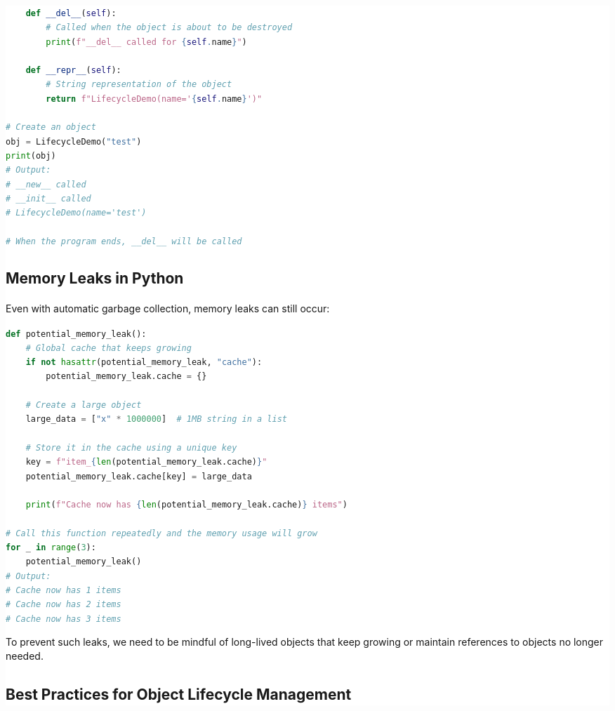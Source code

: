 ```python
    def __del__(self):
        # Called when the object is about to be destroyed
        print(f"__del__ called for {self.name}")
  
    def __repr__(self):
        # String representation of the object
        return f"LifecycleDemo(name='{self.name}')"

# Create an object
obj = LifecycleDemo("test")
print(obj)
# Output:
# __new__ called
# __init__ called
# LifecycleDemo(name='test')

# When the program ends, __del__ will be called
```

## Memory Leaks in Python

Even with automatic garbage collection, memory leaks can still occur:

```python
def potential_memory_leak():
    # Global cache that keeps growing
    if not hasattr(potential_memory_leak, "cache"):
        potential_memory_leak.cache = {}
  
    # Create a large object
    large_data = ["x" * 1000000]  # 1MB string in a list
  
    # Store it in the cache using a unique key
    key = f"item_{len(potential_memory_leak.cache)}"
    potential_memory_leak.cache[key] = large_data
  
    print(f"Cache now has {len(potential_memory_leak.cache)} items")

# Call this function repeatedly and the memory usage will grow
for _ in range(3):
    potential_memory_leak()
# Output:
# Cache now has 1 items
# Cache now has 2 items
# Cache now has 3 items
```

To prevent such leaks, we need to be mindful of long-lived objects that keep growing or maintain references to objects no longer needed.

## Best Practices for Object Lifecycle Management
